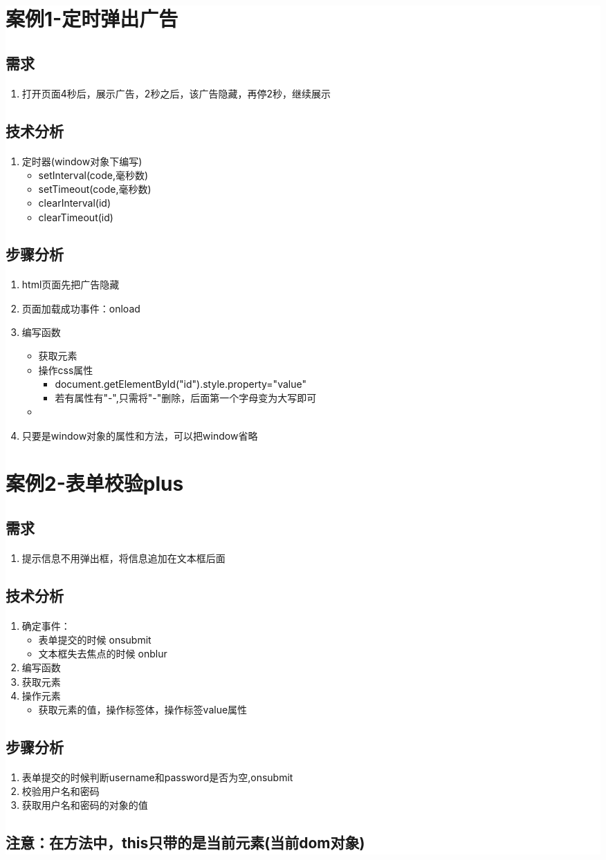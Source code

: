 # 案例1-定时弹出广告
## 需求
1. 打开页面4秒后，展示广告，2秒之后，该广告隐藏，再停2秒，继续展示

## 技术分析
1. 定时器(window对象下编写)
    - setInterval(code,毫秒数)
    - setTimeout(code,毫秒数)
    - clearInterval(id)
    - clearTimeout(id)

## 步骤分析
1. html页面先把广告隐藏 
2. 页面加载成功事件：onload
4. 编写函数
    - 获取元素
    - 操作css属性
        - document.getElementById("id").style.property="value"
        - 若有属性有"-",只需将"-"删除，后面第一个字母变为大写即可
    - 

4. 只要是window对象的属性和方法，可以把window省略


# 案例2-表单校验plus
## 需求
1. 提示信息不用弹出框，将信息追加在文本框后面

## 技术分析
1. 确定事件：
    - 表单提交的时候 onsubmit
    - 文本框失去焦点的时候 onblur
2. 编写函数
3. 获取元素
4. 操作元素
    - 获取元素的值，操作标签体，操作标签value属性

## 步骤分析
1. 表单提交的时候判断username和password是否为空,onsubmit
2. 校验用户名和密码
3. 获取用户名和密码的对象的值

## 注意：在方法中，this只带的是当前元素(当前dom对象)
